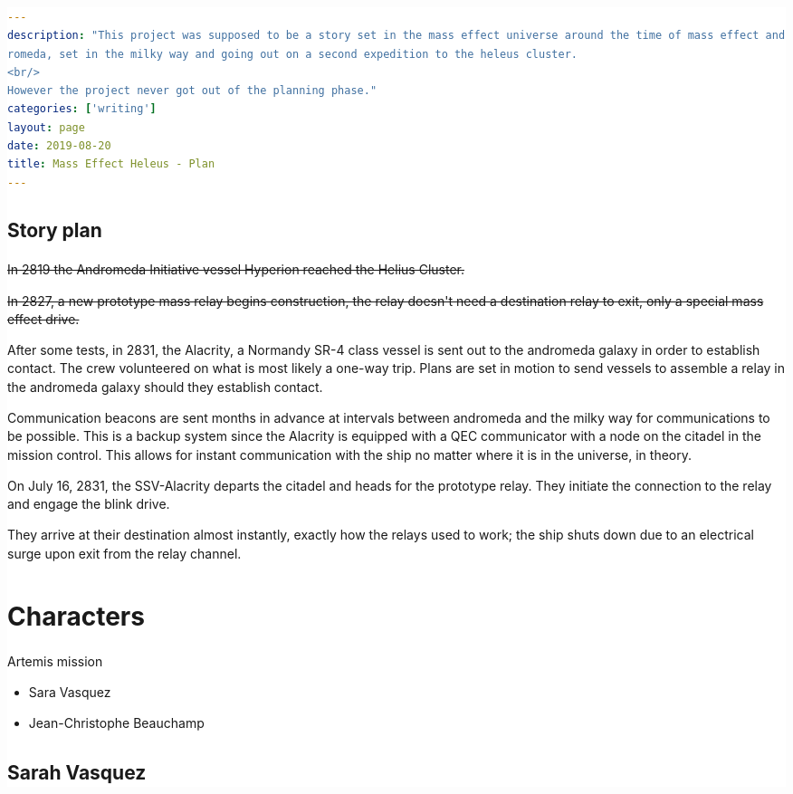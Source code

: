 ```yaml
---
description: "This project was supposed to be a story set in the mass effect universe around the time of mass effect andromeda, set in the milky way and going out on a second expedition to the heleus cluster.
<br/>
However the project never got out of the planning phase."
categories: ['writing']
layout: page
date: 2019-08-20
title: Mass Effect Heleus - Plan
---
```


Story plan
----------

~~In 2819 the Andromeda Initiative vessel Hyperion reached the Helius
Cluster.~~

~~In 2827, a new prototype mass relay begins construction, the relay
doesn't need a destination relay to exit, only a special mass effect
drive.~~

After some tests, in 2831, the Alacrity, a Normandy SR-4 class vessel is
sent out to the andromeda galaxy in order to establish contact. The crew
volunteered on what is most likely a one-way trip. Plans are set in
motion to send vessels to assemble a relay in the andromeda galaxy
should they establish contact.

Communication beacons are sent months in advance at intervals between
andromeda and the milky way for communications to be possible. This is a
backup system since the Alacrity is equipped with a QEC communicator
with a node on the citadel in the mission control. This allows for
instant communication with the ship no matter where it is in the
universe, in theory.

On July 16, 2831, the SSV-Alacrity departs the citadel and heads for the
prototype relay. They initiate the connection to the relay and engage
the blink drive.

They arrive at their destination almost instantly, exactly how the
relays used to work; the ship shuts down due to an electrical surge upon
exit from the relay channel.

Characters
==========

Artemis mission

-   Sara Vasquez

-   Jean-Christophe Beauchamp

Sarah Vasquez
-------------
